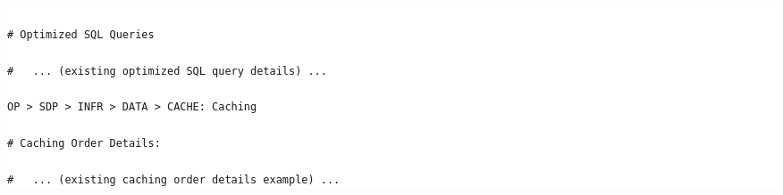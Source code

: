                                                                                                                                                                                                                                                                                                                                                                                                                                                                                                                                                                                                                                                                                                                                                                                                                                                                                                                                                                                                                                                                          # Optimized SQL Queries
                                                                                                                                                                                                                                                                                                                                                                                                                                                                                                                                                                                                                                                                                                                                                                                                                                                                                                                                                                                                                                                                                         #   ... (existing optimized SQL query details) ...
                                                                                                                                                                                                                                                                                                                                                                                                                                                                                                                                                                                                                                                                                                                                                                                                                                                                                                                                                                                                                                                                                                     OP > SDP > INFR > DATA > CACHE: Caching
                                                                                                                                                                                                                                                                                                                                                                                                                                                                                                                                                                                                                                                                                                                                                                                                                                                                                                                                                                                                                                                                                                                     # Caching Order Details:
                                                                                                                                                                                                                                                                                                                                                                                                                                                                                                                                                                                                                                                                                                                                                                                                                                                                                                                                                                                                                                                                                                                                     #   ... (existing caching order details example) ...